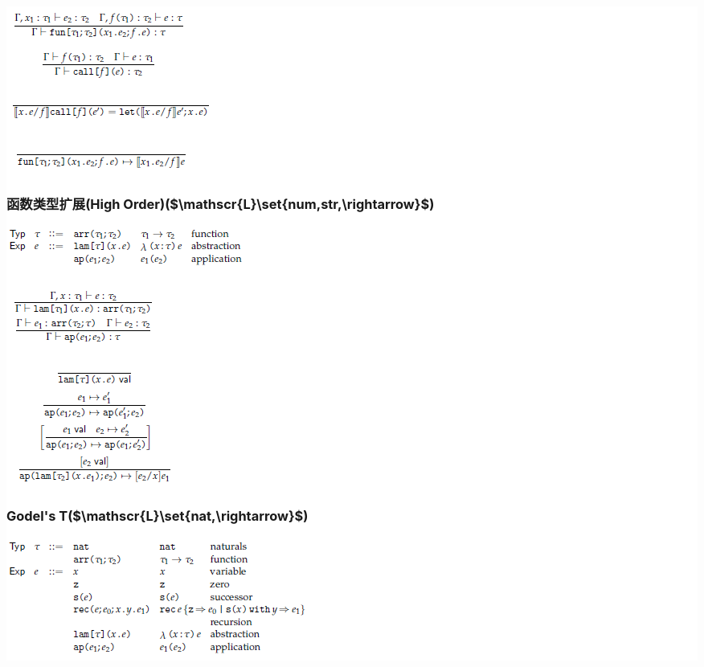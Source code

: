 ![alt text](image-1.png)

![alt text](image-2.png)

![alt text](image-3.png)

### 函数类型扩展(High Order)($\mathscr{L}\set{num,str,\rightarrow}$)

![alt text](image-4.png)

![alt text](image-5.png)

![alt text](image-6.png)

### Godel's T($\mathscr{L}\set{nat,\rightarrow}$)

![alt text](image-7.png)
